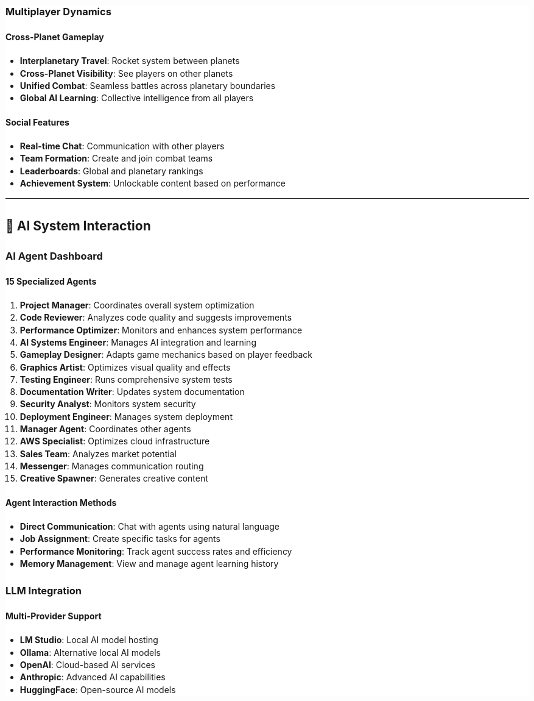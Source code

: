 ### **Multiplayer Dynamics**

#### **Cross-Planet Gameplay**
- **Interplanetary Travel**: Rocket system between planets
- **Cross-Planet Visibility**: See players on other planets
- **Unified Combat**: Seamless battles across planetary boundaries
- **Global AI Learning**: Collective intelligence from all players

#### **Social Features**
- **Real-time Chat**: Communication with other players
- **Team Formation**: Create and join combat teams
- **Leaderboards**: Global and planetary rankings
- **Achievement System**: Unlockable content based on performance

---

## 🤖 **AI System Interaction**

### **AI Agent Dashboard**

#### **15 Specialized Agents**
1. **Project Manager**: Coordinates overall system optimization
2. **Code Reviewer**: Analyzes code quality and suggests improvements
3. **Performance Optimizer**: Monitors and enhances system performance
4. **AI Systems Engineer**: Manages AI integration and learning
5. **Gameplay Designer**: Adapts game mechanics based on player feedback
6. **Graphics Artist**: Optimizes visual quality and effects
7. **Testing Engineer**: Runs comprehensive system tests
8. **Documentation Writer**: Updates system documentation
9. **Security Analyst**: Monitors system security
10. **Deployment Engineer**: Manages system deployment
11. **Manager Agent**: Coordinates other agents
12. **AWS Specialist**: Optimizes cloud infrastructure
13. **Sales Team**: Analyzes market potential
14. **Messenger**: Manages communication routing
15. **Creative Spawner**: Generates creative content

#### **Agent Interaction Methods**
- **Direct Communication**: Chat with agents using natural language
- **Job Assignment**: Create specific tasks for agents
- **Performance Monitoring**: Track agent success rates and efficiency
- **Memory Management**: View and manage agent learning history

### **LLM Integration**

#### **Multi-Provider Support**
- **LM Studio**: Local AI model hosting
- **Ollama**: Alternative local AI models
- **OpenAI**: Cloud-based AI services
- **Anthropic**: Advanced AI capabilities
- **HuggingFace**: Open-source AI models
